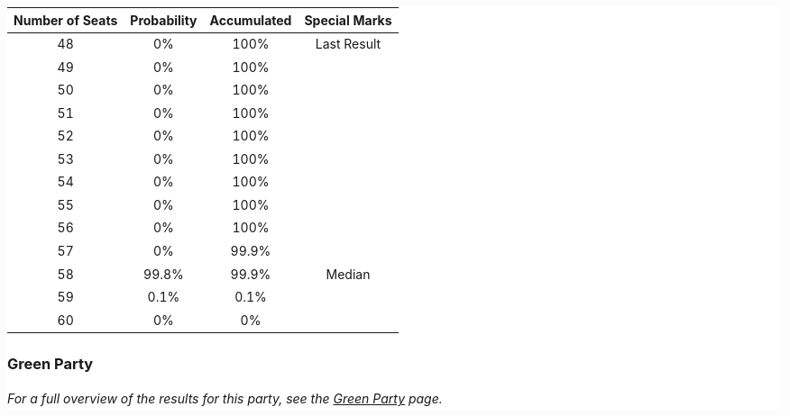 | Number of Seats | Probability | Accumulated | Special Marks |
|:---------------:|:-----------:|:-----------:|:-------------:|
| 48 | 0% | 100% | Last Result |
| 49 | 0% | 100% |  |
| 50 | 0% | 100% |  |
| 51 | 0% | 100% |  |
| 52 | 0% | 100% |  |
| 53 | 0% | 100% |  |
| 54 | 0% | 100% |  |
| 55 | 0% | 100% |  |
| 56 | 0% | 100% |  |
| 57 | 0% | 99.9% |  |
| 58 | 99.8% | 99.9% | Median |
| 59 | 0.1% | 0.1% |  |
| 60 | 0% | 0% |  |

### Green Party

*For a full overview of the results for this party, see the [Green Party](party-greenparty.html) page.*
